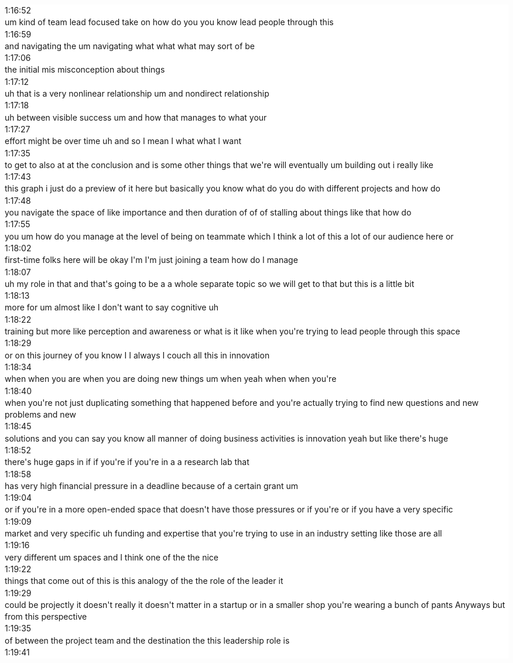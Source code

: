 1:16:52     
um kind of team lead focused take on how do you you know lead people through this     
1:16:59     
and navigating the um navigating what what what may sort of be     
1:17:06     
the initial mis misconception about things     
1:17:12     
uh that is a very nonlinear relationship um and nondirect relationship     
1:17:18     
uh between visible success um and how that manages to what your     
1:17:27     
effort might be over time uh and so I mean I what what I want     
1:17:35     
to get to also at at the conclusion and is some other things that we're will eventually um building out i really like     
1:17:43     
this graph i just do a preview of it here but basically you know what do you do with different projects and how do     
1:17:48     
you navigate the space of like importance and then duration of of of stalling about things like that how do     
1:17:55     
you um how do you manage at the level of being on teammate which I think a lot of this a lot of our audience here or     
1:18:02     
first-time folks here will be okay I'm I'm just joining a team how do I manage     
1:18:07     
uh my role in that and that's going to be a a whole separate topic so we will get to that but this is a little bit     
1:18:13     
more for um almost like I don't want to say cognitive uh     
1:18:22     
training but more like perception and awareness or what is it like when you're trying to lead people through this space     
1:18:29     
or on this journey of you know I I always I couch all this in innovation     
1:18:34     
when when you are when you are doing new things um when yeah when when you're     
1:18:40     
when you're not just duplicating something that happened before and you're actually trying to find new questions and new problems and new     
1:18:45     
solutions and you can say you know all manner of doing business activities is innovation yeah but like there's huge     
1:18:52     
there's huge gaps in if if you're if you're in a a research lab that     
1:18:58     
has very high financial pressure in a deadline because of a certain grant um     
1:19:04     
or if you're in a more open-ended space that doesn't have those pressures or if you're or if you have a very specific     
1:19:09     
market and very specific uh funding and expertise that you're trying to use in an industry setting like those are all     
1:19:16     
very different um spaces and I think one of the the nice     
1:19:22     
things that come out of this is this analogy of the the role of the leader it     
1:19:29     
could be projectly it doesn't really it doesn't matter in a startup or in a smaller shop you're wearing a bunch of pants Anyways but from this perspective     
1:19:35     
of between the project team and the destination the this leadership role is     
1:19:41     